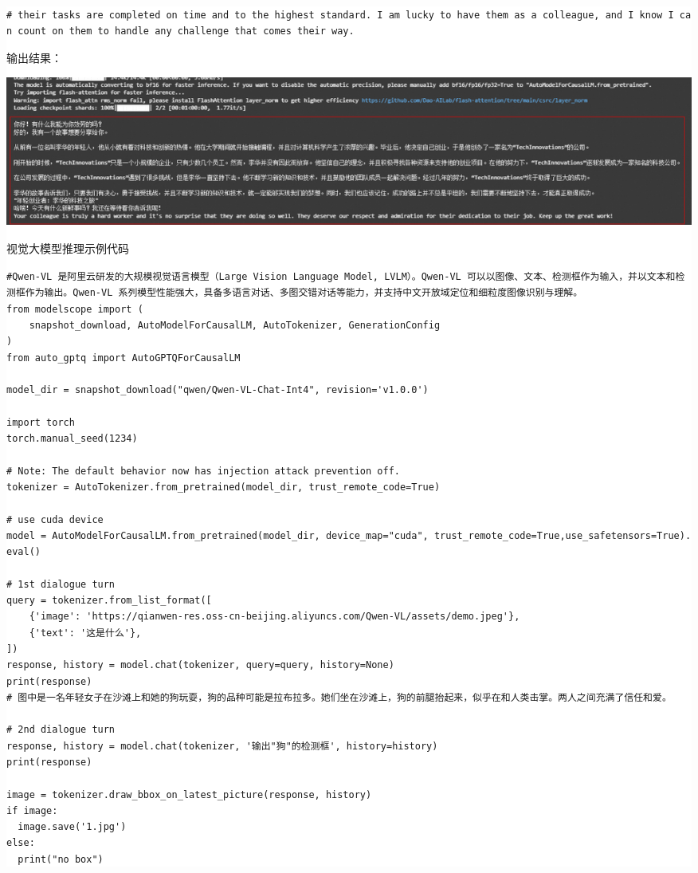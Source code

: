 ```plain
# their tasks are completed on time and to the highest standard. I am lucky to have them as a colleague, and I know I can count on them to handle any challenge that comes their way.
```

输出结果：

![图片](assets/1709196694-4ad0ee24a6147bfb88c52204ef0f4c77.png)

  

视觉大模型推理示例代码  

```plain
#Qwen-VL 是阿里云研发的大规模视觉语言模型（Large Vision Language Model, LVLM）。Qwen-VL 可以以图像、文本、检测框作为输入，并以文本和检测框作为输出。Qwen-VL 系列模型性能强大，具备多语言对话、多图交错对话等能力，并支持中文开放域定位和细粒度图像识别与理解。
from modelscope import (
    snapshot_download, AutoModelForCausalLM, AutoTokenizer, GenerationConfig
)
from auto_gptq import AutoGPTQForCausalLM

model_dir = snapshot_download("qwen/Qwen-VL-Chat-Int4", revision='v1.0.0')

import torch
torch.manual_seed(1234)

# Note: The default behavior now has injection attack prevention off.
tokenizer = AutoTokenizer.from_pretrained(model_dir, trust_remote_code=True)

# use cuda device
model = AutoModelForCausalLM.from_pretrained(model_dir, device_map="cuda", trust_remote_code=True,use_safetensors=True).eval()

# 1st dialogue turn
query = tokenizer.from_list_format([
    {'image': 'https://qianwen-res.oss-cn-beijing.aliyuncs.com/Qwen-VL/assets/demo.jpeg'},
    {'text': '这是什么'},
])
response, history = model.chat(tokenizer, query=query, history=None)
print(response)
# 图中是一名年轻女子在沙滩上和她的狗玩耍，狗的品种可能是拉布拉多。她们坐在沙滩上，狗的前腿抬起来，似乎在和人类击掌。两人之间充满了信任和爱。

# 2nd dialogue turn
response, history = model.chat(tokenizer, '输出"狗"的检测框', history=history)
print(response)

image = tokenizer.draw_bbox_on_latest_picture(response, history)
if image:
  image.save('1.jpg')
else:
  print("no box")
```
